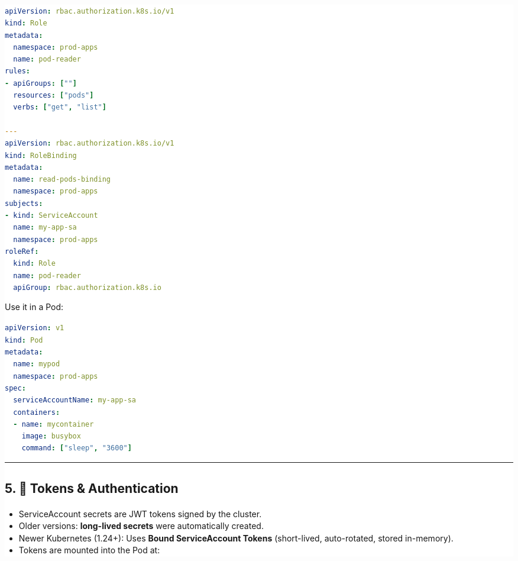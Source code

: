 ```yaml
apiVersion: rbac.authorization.k8s.io/v1
kind: Role
metadata:
  namespace: prod-apps
  name: pod-reader
rules:
- apiGroups: [""]
  resources: ["pods"]
  verbs: ["get", "list"]

---
apiVersion: rbac.authorization.k8s.io/v1
kind: RoleBinding
metadata:
  name: read-pods-binding
  namespace: prod-apps
subjects:
- kind: ServiceAccount
  name: my-app-sa
  namespace: prod-apps
roleRef:
  kind: Role
  name: pod-reader
  apiGroup: rbac.authorization.k8s.io
```

Use it in a Pod:

```yaml
apiVersion: v1
kind: Pod
metadata:
  name: mypod
  namespace: prod-apps
spec:
  serviceAccountName: my-app-sa
  containers:
  - name: mycontainer
    image: busybox
    command: ["sleep", "3600"]
```

---

## 5. 🔹 Tokens & Authentication

* ServiceAccount secrets are JWT tokens signed by the cluster.
* Older versions: **long-lived secrets** were automatically created.
* Newer Kubernetes (1.24+): Uses **Bound ServiceAccount Tokens** (short-lived, auto-rotated, stored in-memory).
* Tokens are mounted into the Pod at:
